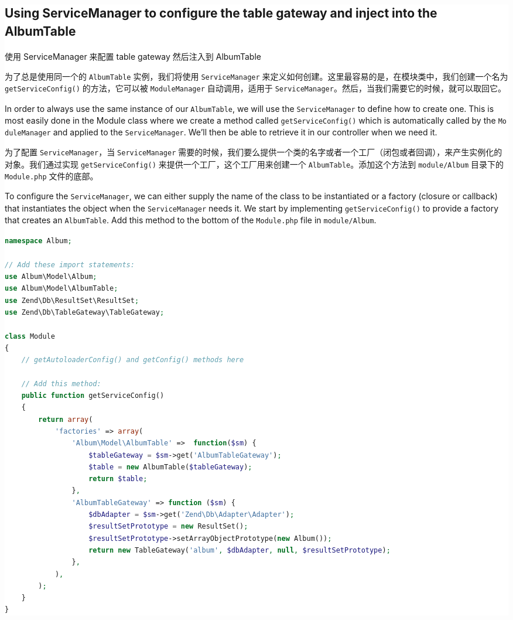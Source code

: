 ## Using ServiceManager to configure the table gateway and inject into the AlbumTable

使用 ServiceManager 来配置 table gateway 然后注入到 AlbumTable 

为了总是使用同一个的 `AlbumTable` 实例，我们将使用 `ServiceManager` 来定义如何创建。这里最容易的是，在模块类中，我们创建一个名为 `getServiceConfig()` 的方法，它可以被 `ModuleManager` 自动调用，适用于 `ServiceManager`。然后，当我们需要它的时候，就可以取回它。

In order to always use the same instance of our `AlbumTable`, we will use the `ServiceManager` to define how to create one. This is most easily done in the Module class where we create a method called `getServiceConfig()` which is automatically called by the `ModuleManager` and applied to the `ServiceManager`. We’ll then be able to retrieve it in our controller when we need it.

为了配置 `ServiceManager`，当 `ServiceManager` 需要的时候，我们要么提供一个类的名字或者一个工厂（闭包或者回调），来产生实例化的对象。我们通过实现 `getServiceConfig()` 来提供一个工厂，这个工厂用来创建一个 `AlbumTable`。添加这个方法到 `module/Album` 目录下的 `Module.php` 文件的底部。

To configure the `ServiceManager`, we can either supply the name of the class to be instantiated or a factory (closure or callback) that instantiates the object when the `ServiceManager` needs it. We start by implementing `getServiceConfig()` to provide a factory that creates an `AlbumTable`. Add this method to the bottom of the `Module.php` file in `module/Album`.

```php
namespace Album;

// Add these import statements:
use Album\Model\Album;
use Album\Model\AlbumTable;
use Zend\Db\ResultSet\ResultSet;
use Zend\Db\TableGateway\TableGateway;

class Module
{
    // getAutoloaderConfig() and getConfig() methods here

    // Add this method:
    public function getServiceConfig()
    {
        return array(
            'factories' => array(
                'Album\Model\AlbumTable' =>  function($sm) {
                    $tableGateway = $sm->get('AlbumTableGateway');
                    $table = new AlbumTable($tableGateway);
                    return $table;
                },
                'AlbumTableGateway' => function ($sm) {
                    $dbAdapter = $sm->get('Zend\Db\Adapter\Adapter');
                    $resultSetPrototype = new ResultSet();
                    $resultSetPrototype->setArrayObjectPrototype(new Album());
                    return new TableGateway('album', $dbAdapter, null, $resultSetPrototype);
                },
            ),
        );
    }
}
```
